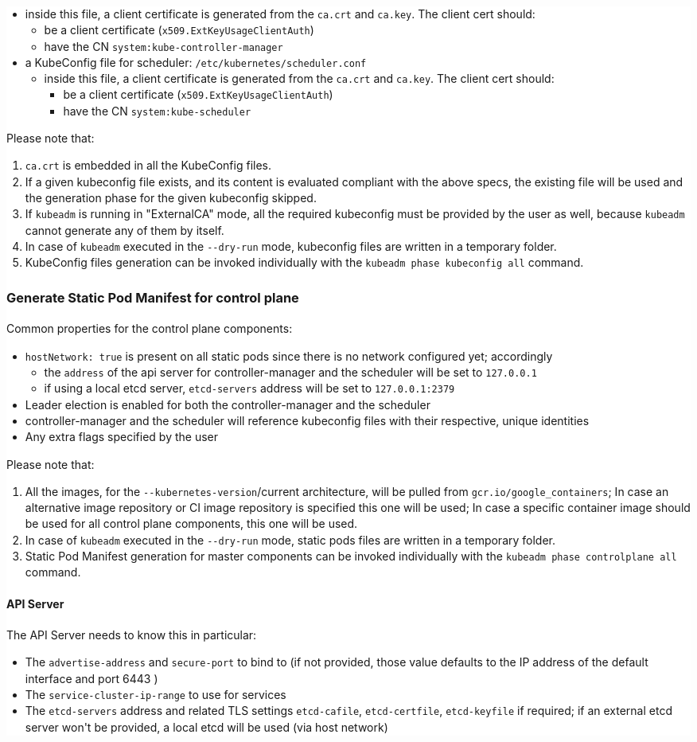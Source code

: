    - inside this file, a client certificate is generated from the `ca.crt` and `ca.key`. The client cert should:
     - be a client certificate (`x509.ExtKeyUsageClientAuth`)
     - have the CN `system:kube-controller-manager`
 - a KubeConfig file for scheduler: `/etc/kubernetes/scheduler.conf`
   - inside this file, a client certificate is generated from the `ca.crt` and `ca.key`. The client cert should:
     - be a client certificate (`x509.ExtKeyUsageClientAuth`)
     - have the CN `system:kube-scheduler`

Please note that:

1. `ca.crt` is embedded in all the KubeConfig files.
2. If a given kubeconfig file exists, and its content is evaluated compliant with the above specs, the existing file will be used and the generation phase for the given kubeconfig skipped.
3. If `kubeadm` is running in "ExternalCA" mode, all the required kubeconfig must be provided by the user as well, because  `kubeadm` cannot generate any of them by itself.
4. In case of `kubeadm`  executed in the `--dry-run` mode, kubeconfig files are written in a temporary folder.
5. KubeConfig files generation can be invoked individually with the `kubeadm phase kubeconfig all` command.

### Generate Static Pod Manifest for control plane

Common properties for the control plane components:

- `hostNetwork: true` is present on all static pods since there is no network configured yet; accordingly 
  -  the `address` of the api server for controller-manager and the scheduler will be set to `127.0.0.1`
  -  if using a local etcd server, `etcd-servers` address  will be set to `127.0.0.1:2379`
- Leader election is enabled for both the controller-manager and the scheduler
- controller-manager and the scheduler will reference kubeconfig files with their respective, unique identities
- Any extra flags specified by the user

Please note that:

1. All the images, for the  `--kubernetes-version`/current architecture, will be pulled from `gcr.io/google_containers`; In case an alternative image repository or CI image repository is specified this one will be used; In case a specific container image should be used for all control plane components, this one will be used.
2. In case of `kubeadm`  executed in the `--dry-run` mode, static pods files are written in a temporary folder.
3. Static Pod Manifest generation for master components can be invoked individually with the `kubeadm phase controlplane all` command.

#### API Server

The API Server needs to know this in particular:
 - The `advertise-address` and `secure-port` to bind to (if not provided, those value defaults to the IP address of the default interface and port 6443 )
 - The `service-cluster-ip-range` to use for services
 - The `etcd-servers` address and related TLS settings `etcd-cafile`, `etcd-certfile`, `etcd-keyfile` if required; if an external etcd server won't be provided, a local etcd will be used (via host network)
